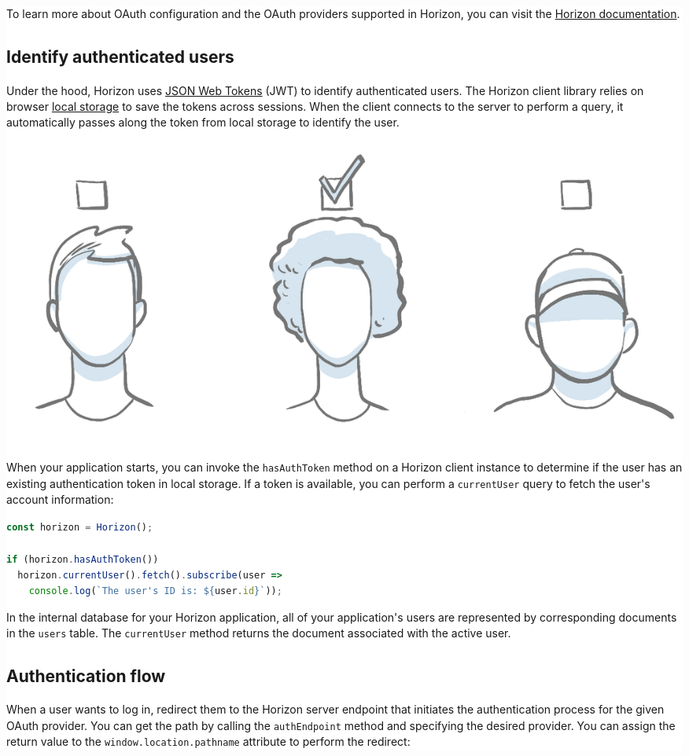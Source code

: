 To learn more about OAuth configuration and the OAuth providers supported in 
Horizon, you can visit the [Horizon documentation][oauth-docs].

## Identify authenticated users

Under the hood, Horizon uses [JSON Web Tokens][JWT] (JWT) to identify 
authenticated users. The Horizon client library relies on browser 
[local storage][] to save the tokens across sessions. When the client connects 
to the server to perform a query, it automatically passes along the token from 
local storage to identify the user.

<img src="/images/posts/2016-07-22/authentication.png">

When your application starts, you can invoke the `hasAuthToken` method on a 
Horizon client instance to determine if the user has an existing authentication 
token in local storage. If a token is available, you can perform a `currentUser`
 query to fetch the user's account information:

```javascript
const horizon = Horizon();

if (horizon.hasAuthToken())
  horizon.currentUser().fetch().subscribe(user =>
    console.log(`The user's ID is: ${user.id}`));
```

In the internal database for your Horizon application, all of your application's
 users are represented by corresponding documents in the `users` table. The 
`currentUser` method returns the document associated with the active user.

## Authentication flow

When a user wants to log in, redirect them to the Horizon server endpoint that 
initiates the authentication process for the given OAuth provider. You can get 
the path by calling the `authEndpoint` method and specifying the desired 
provider. You can assign the return value to the `window.location.pathname` 
attribute to perform the redirect:


[install Horizon]: http://horizon.io/install/
[Getting Started]: http://horizon.io/docs/getting-started/
[JWT]: https://jwt.io/
[ngrok]: https://ngrok.com/
[local storage]: https://developer.mozilla.org/en-US/docs/Web/API/Window/localStorage
[oauth-docs]: http://horizon.io/docs/auth/
[Vue.js]: https://vuejs.org/
[repo]: https://github.com/rethinkdb/horizon-thinkmark
[schema file]: https://github.com/rethinkdb/horizon-thinkmark/blob/master/schema.toml
[do]: http://horizon.io/blog/digital-ocean-oneclick/
[docs]: http://horizon.io/docs/
[authdoc]: http://horizon.io/docs/auth/
[permdoc]: http://horizon.io/docs/permissions/
[ghoauth]: https://github.com/settings/applications